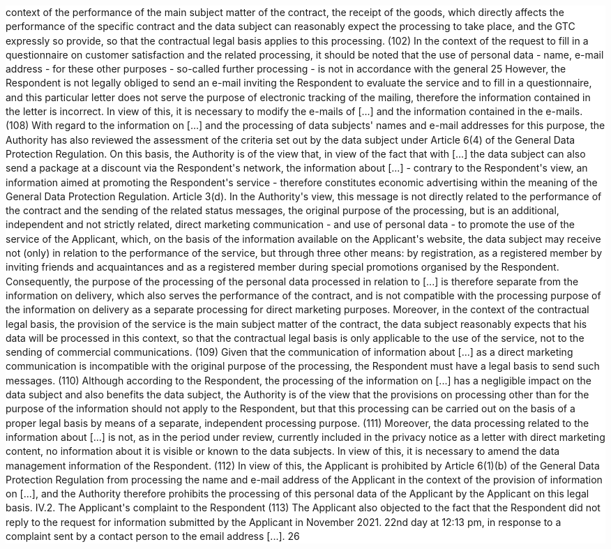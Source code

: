 context of the performance of the main subject matter of the contract, the receipt of the
goods, which directly affects the performance of the specific contract and the data subject
can reasonably expect the processing to take place, and the GTC expressly so provide, so
that the contractual legal basis applies to this processing.
(102) In the context of the request to fill in a questionnaire on customer satisfaction and the related
processing, it should be noted that the use of personal data - name, e-mail address - for
these other purposes - so-called further processing - is not in accordance with the general
25
However, the Respondent is not legally obliged to send an e-mail inviting the Respondent to
evaluate the service and to fill in a questionnaire, and this particular letter does not serve the
purpose of electronic tracking of the mailing, therefore the information contained in the letter
is incorrect. In view of this, it is necessary to modify the e-mails of \[...\] and the information
contained in the e-mails.
(108) With regard to the information on \[...\] and the processing of data subjects' names and e-mail
addresses for this purpose, the Authority has also reviewed the assessment of the criteria set
out by the data subject under Article 6(4) of the General Data Protection Regulation. On this
basis, the Authority is of the view that, in view of the fact that with \[...\] the data subject can
also send a package at a discount via the Respondent's network, the information about \[...\] -
contrary to the Respondent's view, an information aimed at promoting the Respondent's
service - therefore constitutes economic advertising within the meaning of the General Data
Protection Regulation. Article 3(d). In the Authority's view, this message is not directly related
to the performance of the contract and the sending of the related status messages, the
original purpose of the processing, but is an additional, independent and not strictly related,
direct marketing communication - and use of personal data - to promote the use of the
service of the Applicant, which, on the basis of the information available on the Applicant's
website, the data subject may receive not (only) in relation to the performance of the service,
but through three other means: by registration, as a registered member by inviting friends
and acquaintances and as a registered member during special promotions organised by the
Respondent. Consequently, the purpose of the processing of the personal data processed in
relation to \[...\] is therefore separate from the information on delivery, which also serves the
performance of the contract, and is not compatible with the processing purpose of the
information on delivery as a separate processing for direct marketing purposes. Moreover, in
the context of the contractual legal basis, the provision of the service is the main subject
matter of the contract, the data subject reasonably expects that his data will be processed in
this context, so that the contractual legal basis is only applicable to the use of the service, not
to the sending of commercial communications.
(109) Given that the communication of information about \[...\] as a direct marketing communication
is incompatible with the original purpose of the processing, the Respondent must have a
legal basis to send such messages.
(110) Although according to the Respondent, the processing of the information on \[...\] has a
negligible impact on the data subject and also benefits the data subject, the Authority is of
the view that the provisions on processing other than for the purpose of the information
should not apply to the Respondent, but that this processing can be carried out on the basis
of a proper legal basis by means of a separate, independent processing purpose.
(111) Moreover, the data processing related to the information about \[...\] is not, as in the period
under review, currently included in the privacy notice as a letter with direct marketing content,
no information about it is visible or known to the data subjects. In view of this, it is necessary
to amend the data management information of the Respondent.
(112) In view of this, the Applicant is prohibited by Article 6(1)(b) of the General Data Protection
Regulation from processing the name and e-mail address of the Applicant in the context of
the provision of information on \[...\], and the Authority therefore prohibits the processing of
this personal data of the Applicant by the Applicant on this legal basis.
IV.2. The Applicant's complaint to the Respondent
(113) The Applicant also objected to the fact that the Respondent did not reply to the request for
information submitted by the Applicant in November 2021.
22nd day at 12:13 pm, in response to a complaint sent by a contact person to the email address \[...\].
26